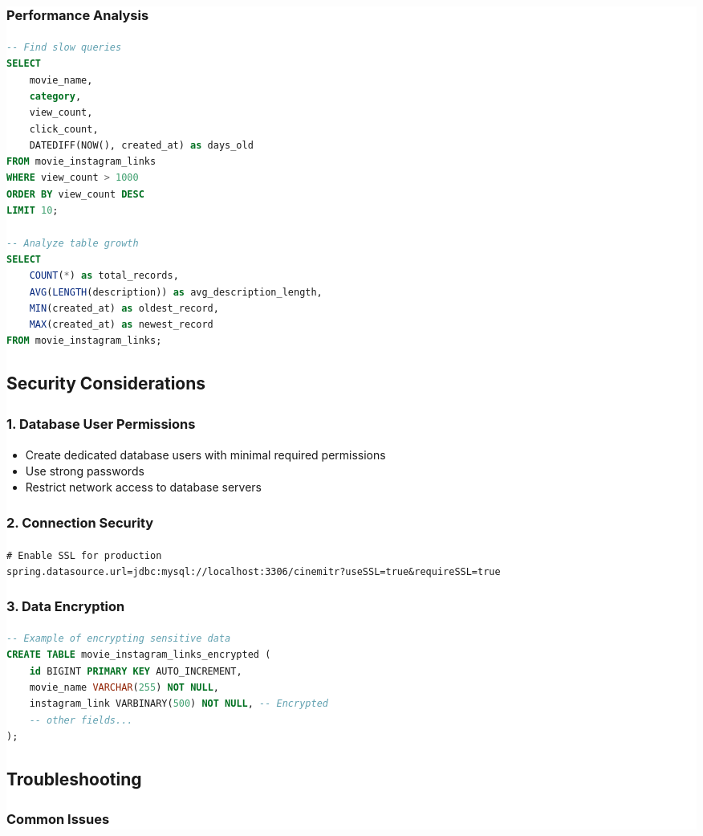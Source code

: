 ### Performance Analysis
```sql
-- Find slow queries
SELECT 
    movie_name,
    category,
    view_count,
    click_count,
    DATEDIFF(NOW(), created_at) as days_old
FROM movie_instagram_links
WHERE view_count > 1000
ORDER BY view_count DESC
LIMIT 10;

-- Analyze table growth
SELECT 
    COUNT(*) as total_records,
    AVG(LENGTH(description)) as avg_description_length,
    MIN(created_at) as oldest_record,
    MAX(created_at) as newest_record
FROM movie_instagram_links;
```

## Security Considerations

### 1. Database User Permissions
- Create dedicated database users with minimal required permissions
- Use strong passwords
- Restrict network access to database servers

### 2. Connection Security
```properties
# Enable SSL for production
spring.datasource.url=jdbc:mysql://localhost:3306/cinemitr?useSSL=true&requireSSL=true
```

### 3. Data Encryption
```sql
-- Example of encrypting sensitive data
CREATE TABLE movie_instagram_links_encrypted (
    id BIGINT PRIMARY KEY AUTO_INCREMENT,
    movie_name VARCHAR(255) NOT NULL,
    instagram_link VARBINARY(500) NOT NULL, -- Encrypted
    -- other fields...
);
```

## Troubleshooting

### Common Issues
